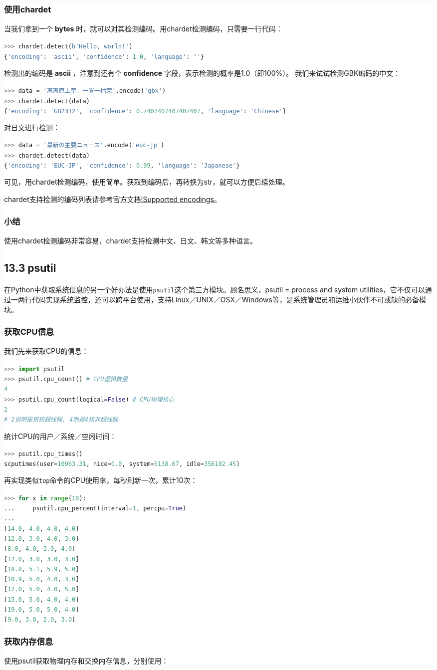 ### 使用chardet
当我们拿到一个 **bytes** 时，就可以对其检测编码。用chardet检测编码，只需要一行代码：
```Python
>>> chardet.detect(b'Hello, world!')
{'encoding': 'ascii', 'confidence': 1.0, 'language': ''}
```
检测出的编码是 **ascii** ，注意到还有个 **confidence** 字段，表示检测的概率是1.0（即100%）。
我们来试试检测GBK编码的中文：
```Python
>>> data = '离离原上草，一岁一枯荣'.encode('gbk')
>>> chardet.detect(data)
{'encoding': 'GB2312', 'confidence': 0.7407407407407407, 'language': 'Chinese'}
```
对日文进行检测：
```Python
>>> data = '最新の主要ニュース'.encode('euc-jp')
>>> chardet.detect(data)
{'encoding': 'EUC-JP', 'confidence': 0.99, 'language': 'Japanese'}
```
可见，用chardet检测编码，使用简单。获取到编码后，再转换为str，就可以方便后续处理。

chardet支持检测的编码列表请参考官方文档[!Supported encodings](https://chardet.readthedocs.io/en/latest/supported-encodings.html)。

### 小结
使用chardet检测编码非常容易，chardet支持检测中文、日文、韩文等多种语言。

## 13.3 psutil
在Python中获取系统信息的另一个好办法是使用`psutil`这个第三方模块。顾名思义，psutil = process and system utilities，它不仅可以通过一两行代码实现系统监控，还可以跨平台使用，支持Linux／UNIX／OSX／Windows等，是系统管理员和运维小伙伴不可或缺的必备模块。

### 获取CPU信息
我们先来获取CPU的信息：
```Python
>>> import psutil
>>> psutil.cpu_count() # CPU逻辑数量
4
>>> psutil.cpu_count(logical=False) # CPU物理核心
2
# 2说明是双核超线程, 4则是4核非超线程
```
统计CPU的用户／系统／空闲时间：
```Python
>>> psutil.cpu_times()
scputimes(user=10963.31, nice=0.0, system=5138.67, idle=356102.45)
```
再实现类似`top`命令的CPU使用率，每秒刷新一次，累计10次：
```Python
>>> for x in range(10):
...     psutil.cpu_percent(interval=1, percpu=True)
... 
[14.0, 4.0, 4.0, 4.0]
[12.0, 3.0, 4.0, 3.0]
[8.0, 4.0, 3.0, 4.0]
[12.0, 3.0, 3.0, 3.0]
[18.8, 5.1, 5.9, 5.0]
[10.9, 5.0, 4.0, 3.0]
[12.0, 5.0, 4.0, 5.0]
[15.0, 5.0, 4.0, 4.0]
[19.0, 5.0, 5.0, 4.0]
[9.0, 3.0, 2.0, 3.0]
```
### 获取内存信息
使用psutil获取物理内存和交换内存信息，分别使用：